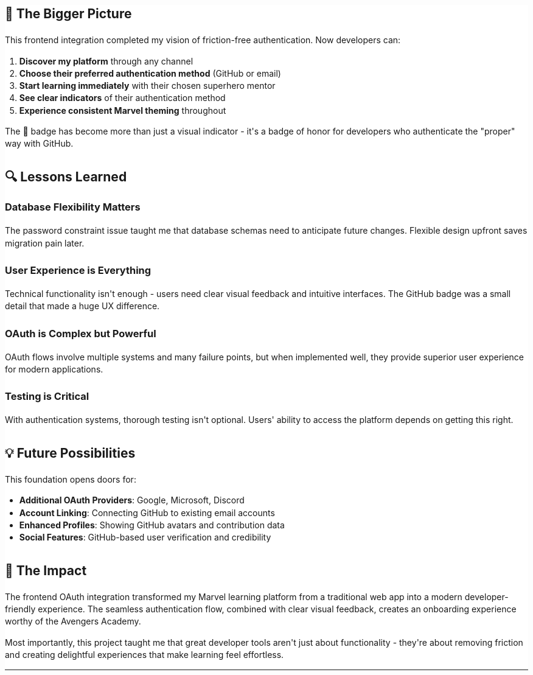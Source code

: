 ## 🚀 **The Bigger Picture**

This frontend integration completed my vision of friction-free authentication. Now developers can:

1. **Discover my platform** through any channel
2. **Choose their preferred authentication method** (GitHub or email)
3. **Start learning immediately** with their chosen superhero mentor
4. **See clear indicators** of their authentication method
5. **Experience consistent Marvel theming** throughout

The 🐙 badge has become more than just a visual indicator - it's a badge of honor for developers who authenticate the "proper" way with GitHub.

## 🔍 **Lessons Learned**

### **Database Flexibility Matters**
The password constraint issue taught me that database schemas need to anticipate future changes. Flexible design upfront saves migration pain later.

### **User Experience is Everything**
Technical functionality isn't enough - users need clear visual feedback and intuitive interfaces. The GitHub badge was a small detail that made a huge UX difference.

### **OAuth is Complex but Powerful**
OAuth flows involve multiple systems and many failure points, but when implemented well, they provide superior user experience for modern applications.

### **Testing is Critical**
With authentication systems, thorough testing isn't optional. Users' ability to access the platform depends on getting this right.

## 💡 **Future Possibilities**

This foundation opens doors for:
- **Additional OAuth Providers**: Google, Microsoft, Discord
- **Account Linking**: Connecting GitHub to existing email accounts
- **Enhanced Profiles**: Showing GitHub avatars and contribution data
- **Social Features**: GitHub-based user verification and credibility

## 🎯 **The Impact**

The frontend OAuth integration transformed my Marvel learning platform from a traditional web app into a modern developer-friendly experience. The seamless authentication flow, combined with clear visual feedback, creates an onboarding experience worthy of the Avengers Academy.

Most importantly, this project taught me that great developer tools aren't just about functionality - they're about removing friction and creating delightful experiences that make learning feel effortless.

---
